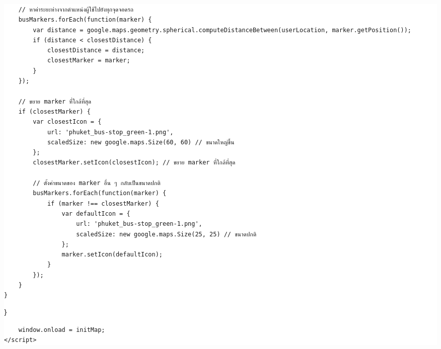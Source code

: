         // หาค่าระยะห่างจากตำแหน่งผู้ใช้ไปยังทุกจุดจอดรถ
        busMarkers.forEach(function(marker) {
            var distance = google.maps.geometry.spherical.computeDistanceBetween(userLocation, marker.getPosition());
            if (distance < closestDistance) {
                closestDistance = distance;
                closestMarker = marker;
            }
        });

        // ขยาย marker ที่ใกล้ที่สุด
        if (closestMarker) {
            var closestIcon = {
                url: 'phuket_bus-stop_green-1.png',
                scaledSize: new google.maps.Size(60, 60) // ขนาดใหญ่ขึ้น
            };
            closestMarker.setIcon(closestIcon); // ขยาย marker ที่ใกล้ที่สุด

            // ตั้งค่าขนาดของ marker อื่น ๆ กลับเป็นขนาดปกติ
            busMarkers.forEach(function(marker) {
                if (marker !== closestMarker) {
                    var defaultIcon = {
                        url: 'phuket_bus-stop_green-1.png',
                        scaledSize: new google.maps.Size(25, 25) // ขนาดปกติ
                    };
                    marker.setIcon(defaultIcon);
                }
            });
        }
    }
}

        window.onload = initMap;
    </script>
</body>
</html>
